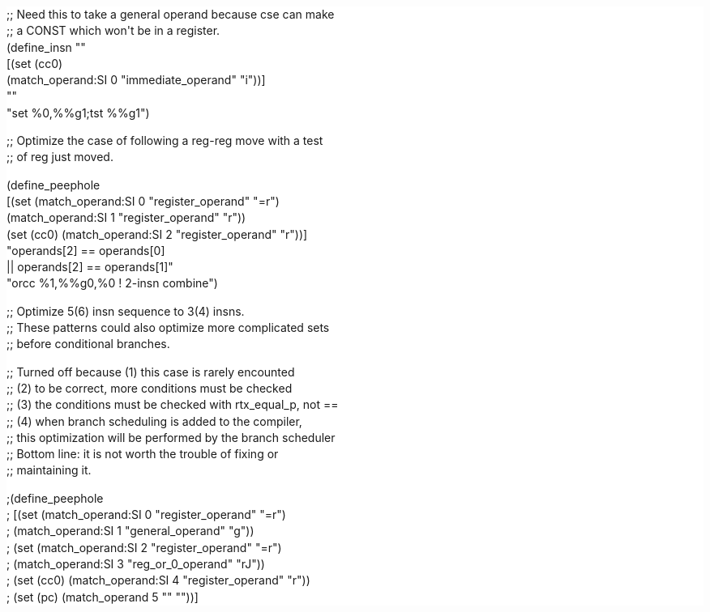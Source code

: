 ;; Need this to take a general operand because cse can make
\
;; a CONST which won't be in a register.
\
(define\_insn ""
\
\[(set (cc0)
\
(match\_operand:SI 0 "immediate\_operand" "i"))]
\
""
\
"set %0,%%g1;tst %%g1")

;; Optimize the case of following a reg-reg move with a test
\
;; of reg just moved.

(define\_peephole
\
\[(set (match\_operand:SI 0 "register\_operand" "=r")
\
(match\_operand:SI 1 "register\_operand" "r"))
\
(set (cc0) (match\_operand:SI 2 "register\_operand" "r"))]
\
"operands\[2] == operands\[0]
\
|| operands\[2] == operands\[1]"
\
"orcc %1,%%g0,%0 ! 2-insn combine")

;; Optimize 5(6) insn sequence to 3(4) insns.
\
;; These patterns could also optimize more complicated sets
\
;; before conditional branches.

;; Turned off because (1) this case is rarely encounted
\
;; (2) to be correct, more conditions must be checked
\
;; (3) the conditions must be checked with rtx\_equal\_p, not ==
\
;; (4) when branch scheduling is added to the compiler,
\
;; this optimization will be performed by the branch scheduler
\
;; Bottom line: it is not worth the trouble of fixing or
\
;; maintaining it.

;(define\_peephole
\
; \[(set (match\_operand:SI 0 "register\_operand" "=r")
\
; (match\_operand:SI 1 "general\_operand" "g"))
\
; (set (match\_operand:SI 2 "register\_operand" "=r")
\
; (match\_operand:SI 3 "reg\_or\_0\_operand" "rJ"))
\
; (set (cc0) (match\_operand:SI 4 "register\_operand" "r"))
\
; (set (pc) (match\_operand 5 "" ""))]